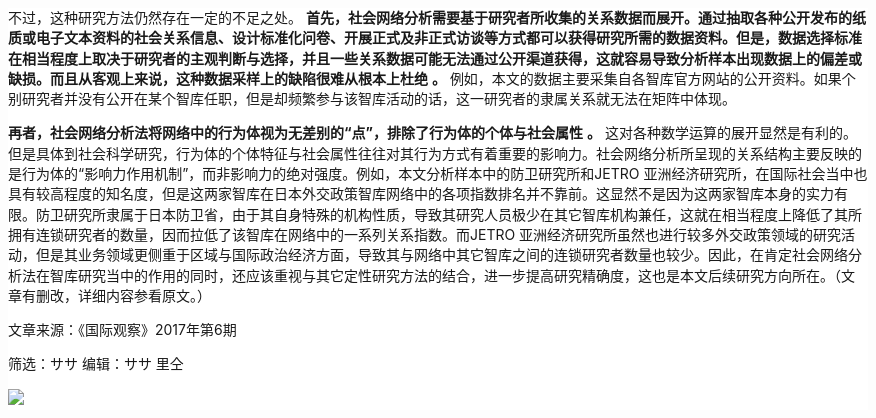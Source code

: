不过，这种研究方法仍然存在一定的不足之处。
**首先，社会网络分析需要基于研究者所收集的关系数据而展开。通过抽取各种公开发布的纸质或电子文本资料的社会关系信息、设计标准化问卷、开展正式及非正式访谈等方式都可以获得研究所需的数据资料。但是，数据选择标准在相当程度上取决于研究者的主观判断与选择，并且一些关系数据可能无法通过公开渠道获得，这就容易导致分析样本出现数据上的偏差或缺损。而且从客观上来说，这种数据采样上的缺陷很难从根本上杜绝**
**。**
例如，本文的数据主要采集自各智库官方网站的公开资料。如果个别研究者并没有公开在某个智库任职，但是却频繁参与该智库活动的话，这一研究者的隶属关系就无法在矩阵中体现。

 **再者，社会网络分析法将网络中的行为体视为无差别的“点”，排除了行为体的个体与社会属性** **。**
这对各种数学运算的展开显然是有利的。但是具体到社会科学研究，行为体的个体特征与社会属性往往对其行为方式有着重要的影响力。社会网络分析所呈现的关系结构主要反映的是行为体的“影响力作用机制”，而非影响力的绝对强度。例如，本文分析样本中的防卫研究所和JETRO
亚洲经济研究所，在国际社会当中也具有较高程度的知名度，但是这两家智库在日本外交政策智库网络中的各项指数排名并不靠前。这显然不是因为这两家智库本身的实力有限。防卫研究所隶属于日本防卫省，由于其自身特殊的机构性质，导致其研究人员极少在其它智库机构兼任，这就在相当程度上降低了其所拥有连锁研究者的数量，因而拉低了该智库在网络中的一系列关系指数。而JETRO
亚洲经济研究所虽然也进行较多外交政策领域的研究活动，但是其业务领域更侧重于区域与国际政治经济方面，导致其与网络中其它智库之间的连锁研究者数量也较少。因此，在肯定社会网络分析法在智库研究当中的作用的同时，还应该重视与其它定性研究方法的结合，进一步提高研究精确度，这也是本文后续研究方向所在。（文章有删改，详细内容参看原文。）

文章来源：《国际观察》2017年第6期

筛选：ササ 编辑：ササ 里仝

  

<img src='/images/3840/12.gif' width='auto' />

